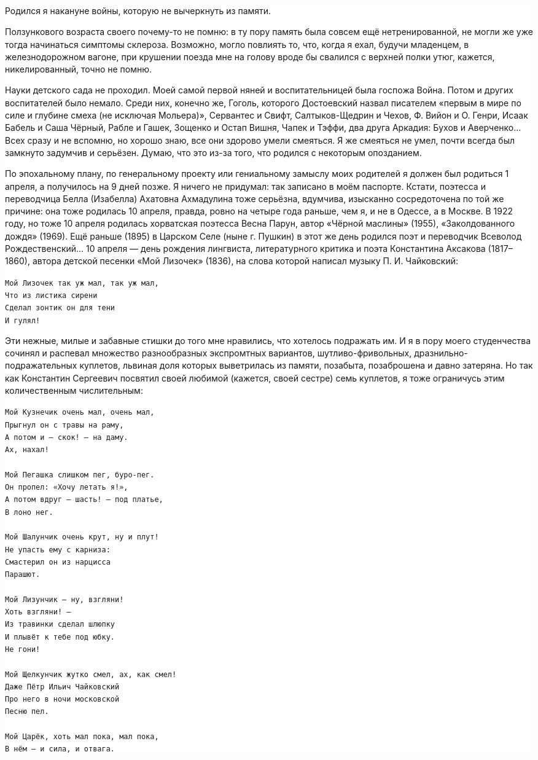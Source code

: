 Родился я накануне войны, которую не вычеркнуть из памяти.

Ползункового возраста своего почему-то не помню: в ту пору память была совсем ещё нетренированной, не могли же уже тогда начинаться симптомы склероза. Возможно, могло повлиять то, что, когда я ехал, будучи младенцем, в железнодорожном вагоне, при крушении поезда мне на голову вроде бы свалился с верхней полки утюг, кажется, никелированный, точно не помню.

Науки детского сада не проходил. Моей самой первой няней и воспитательницей была госпожа Война. Потом и других воспитателей было немало. Среди них, конечно же, Гоголь, которого Достоевский назвал писателем «первым в мире по силе и глубине смеха (не исключая Мольера)», Сервантес и Свифт, Салтыков-Щедрин и Чехов, Ф. Вийон и О. Генри, Исаак Бабель и Саша Чёрный, Рабле и Гашек, Зощенко и Остап Вишня, Чапек и Тэффи, два друга Аркадия: Бухов и Аверченко... Всех сразу и не вспомню, но хорошо знаю, все они здорово умели смеяться. Я же смеяться не умел, почти всегда был замкнуто задумчив и серьёзен. Думаю, что это из-за того, что родился с некоторым опозданием.

По эпохальному плану, по генеральному проекту или гениальному замыслу моих родителей я должен был родиться 1 апреля, а получилось на 9 дней позже. Я ничего не придумал: так записано в моём паспорте. Кстати, поэтесса и переводчица Белла (Изабелла) Ахатовна Ахмадулина тоже серьёзна, вдумчива, изысканно сосредоточена по той же причине: она тоже родилась 10 апреля, правда, ровно на четыре года раньше, чем я, и не в Одессе, а в Москве. В 1922 году, но тоже 10 апреля родилась хорватская поэтесса Весна Парун, автор «Чёрной маслины» (1955), «Заколдованного дождя» (1969). Ещё раньше (1895) в Царском Селе (ныне г. Пушкин) в этот же день родился поэт и переводчик Всеволод Рождественский... 10 апреля — день рождения лингвиста, литературного критика и поэта Константина Аксакова (1817–1860), автора детской песенки «Мой Лизочек» (1836), на слова которой написал музыку П. И. Чайковский:

```poem
Мой Лизочек так уж мал, так уж мал,
Что из листика сирени
Сделал зонтик он для тени
И гулял!
```

Эти нежные, милые и забавные стишки до того мне нравились, что хотелось подражать им. И я в пору моего студенчества сочинял и распевал множество разнообразных экспромтных вариантов, шутливо-фривольных, дразнильно-подражательных куплетов, львиная доля которых выветрилась из памяти, позабыта, позаброшена и давно затеряна. Но так как Константин Сергеевич посвятил своей любимой (кажется, своей сестре) семь куплетов, я тоже ограничусь этим количественным числительным:

```poem
Мой Кузнечик очень мал, очень мал,
Прыгнул он с травы на раму,
А потом и — скок! — на даму.
Ах, нахал!

Мой Пегашка слишком пег, буро-пег.
Он пропел: «Хочу летать я!»,
А потом вдруг — шасть! — под платье,
В лоно нег.

Мой Шалунчик очень крут, ну и плут!
Не упасть ему с карниза:
Смастерил он из нарцисса
Парашют.

Мой Лизунчик — ну, взгляни!
Хоть взгляни! —
Из травинки сделал шлюпку
И плывёт к тебе под юбку.
Не гони!

Мой Щелкунчик жутко смел, ах, как смел!
Даже Пётр Ильич Чайковский
Про него в ночи московской
Песню пел.

Мой Царёк, хоть мал пока, мал пока,
В нём — и сила, и отвага.
```